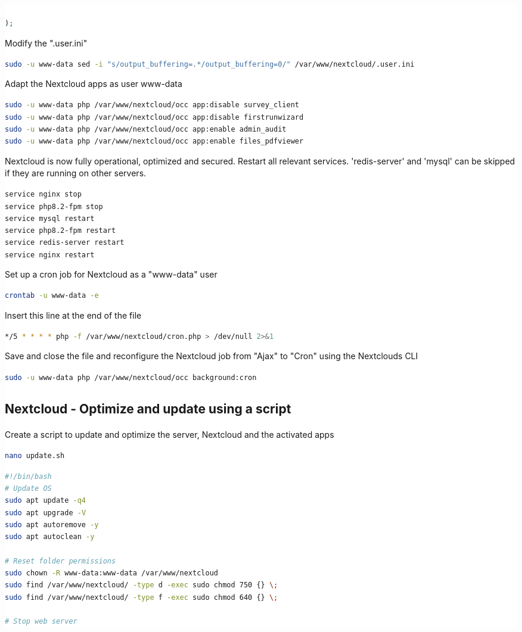 ```php

);
```

Modify the ".user.ini"

```bash
sudo -u www-data sed -i "s/output_buffering=.*/output_buffering=0/" /var/www/nextcloud/.user.ini
```

Adapt the Nextcloud apps as user www-data

```bash
sudo -u www-data php /var/www/nextcloud/occ app:disable survey_client
sudo -u www-data php /var/www/nextcloud/occ app:disable firstrunwizard
sudo -u www-data php /var/www/nextcloud/occ app:enable admin_audit
sudo -u www-data php /var/www/nextcloud/occ app:enable files_pdfviewer
```

Nextcloud is now fully operational, optimized and secured. Restart all relevant services. 'redis-server' and 'mysql' can be skipped if they are running on other servers.

```bash
service nginx stop
service php8.2-fpm stop
service mysql restart
service php8.2-fpm restart
service redis-server restart
service nginx restart
```

Set up a cron job for Nextcloud as a "www-data" user

```bash
crontab -u www-data -e
```

Insert this line at the end of the file

```bash
*/5 * * * * php -f /var/www/nextcloud/cron.php > /dev/null 2>&1
```

Save and close the file and reconfigure the Nextcloud job from "Ajax" to "Cron" using the Nextclouds CLI

```bash
sudo -u www-data php /var/www/nextcloud/occ background:cron
```

## Nextcloud - Optimize and update using a script

Create a script to update and optimize the server, Nextcloud and the activated apps

```bash
nano update.sh
```

```bash
#!/bin/bash
# Update OS
sudo apt update -q4
sudo apt upgrade -V
sudo apt autoremove -y
sudo apt autoclean -y

# Reset folder permissions
sudo chown -R www-data:www-data /var/www/nextcloud
sudo find /var/www/nextcloud/ -type d -exec sudo chmod 750 {} \;
sudo find /var/www/nextcloud/ -type f -exec sudo chmod 640 {} \;

# Stop web server
```
